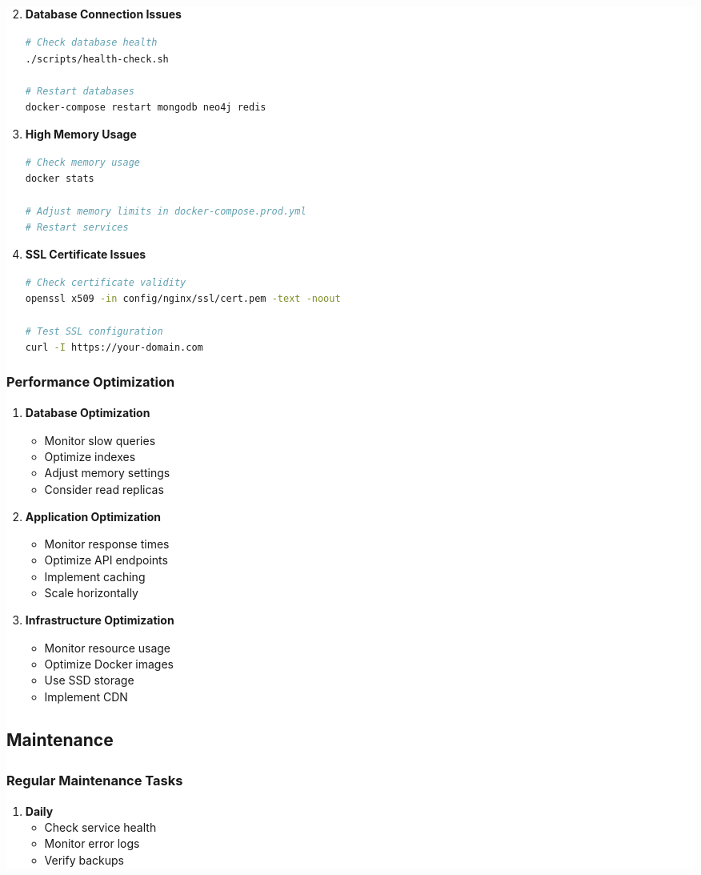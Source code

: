 2. **Database Connection Issues**
   ```bash
   # Check database health
   ./scripts/health-check.sh
   
   # Restart databases
   docker-compose restart mongodb neo4j redis
   ```

3. **High Memory Usage**
   ```bash
   # Check memory usage
   docker stats
   
   # Adjust memory limits in docker-compose.prod.yml
   # Restart services
   ```

4. **SSL Certificate Issues**
   ```bash
   # Check certificate validity
   openssl x509 -in config/nginx/ssl/cert.pem -text -noout
   
   # Test SSL configuration
   curl -I https://your-domain.com
   ```

### Performance Optimization

1. **Database Optimization**
   - Monitor slow queries
   - Optimize indexes
   - Adjust memory settings
   - Consider read replicas

2. **Application Optimization**
   - Monitor response times
   - Optimize API endpoints
   - Implement caching
   - Scale horizontally

3. **Infrastructure Optimization**
   - Monitor resource usage
   - Optimize Docker images
   - Use SSD storage
   - Implement CDN

## Maintenance

### Regular Maintenance Tasks

1. **Daily**
   - Check service health
   - Monitor error logs
   - Verify backups
